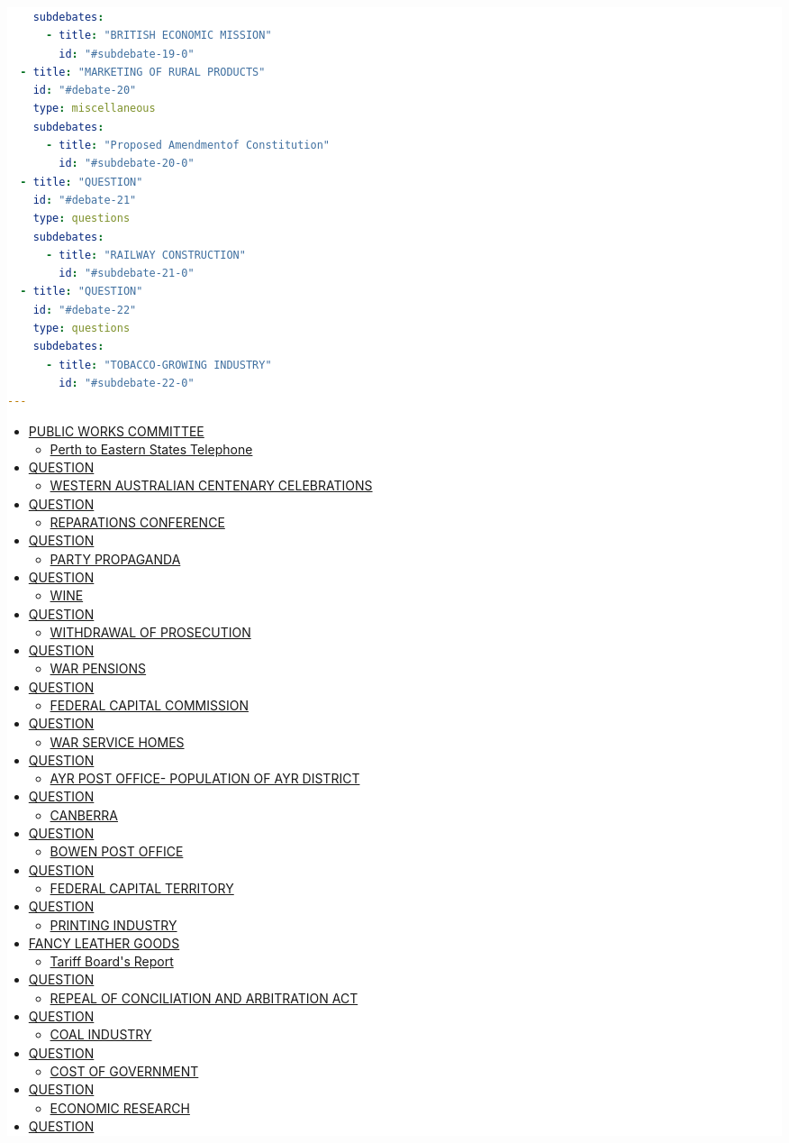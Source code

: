 ```yaml
    subdebates:
      - title: "BRITISH ECONOMIC MISSION"
        id: "#subdebate-19-0"
  - title: "MARKETING OF RURAL PRODUCTS"
    id: "#debate-20"
    type: miscellaneous
    subdebates:
      - title: "Proposed Amendmentof Constitution"
        id: "#subdebate-20-0"
  - title: "QUESTION"
    id: "#debate-21"
    type: questions
    subdebates:
      - title: "RAILWAY CONSTRUCTION"
        id: "#subdebate-21-0"
  - title: "QUESTION"
    id: "#debate-22"
    type: questions
    subdebates:
      - title: "TOBACCO-GROWING INDUSTRY"
        id: "#subdebate-22-0"
---
```


* [PUBLIC WORKS COMMITTEE](#debate-0)
    * [Perth to Eastern States Telephone](#subdebate-0-0)
* [QUESTION](#debate-1)
    * [WESTERN AUSTRALIAN CENTENARY CELEBRATIONS](#subdebate-1-0)
* [QUESTION](#debate-2)
    * [REPARATIONS CONFERENCE](#subdebate-2-0)
* [QUESTION](#debate-3)
    * [PARTY PROPAGANDA](#subdebate-3-0)
* [QUESTION](#debate-4)
    * [WINE](#subdebate-4-0)
* [QUESTION](#debate-5)
    * [WITHDRAWAL OF PROSECUTION](#subdebate-5-0)
* [QUESTION](#debate-6)
    * [WAR PENSIONS](#subdebate-6-0)
* [QUESTION](#debate-7)
    * [FEDERAL CAPITAL COMMISSION](#subdebate-7-0)
* [QUESTION](#debate-8)
    * [WAR SERVICE HOMES](#subdebate-8-0)
* [QUESTION](#debate-9)
    * [AYR POST OFFICE- POPULATION OF AYR DISTRICT](#subdebate-9-0)
* [QUESTION](#debate-10)
    * [CANBERRA](#subdebate-10-0)
* [QUESTION](#debate-11)
    * [BOWEN POST OFFICE](#subdebate-11-0)
* [QUESTION](#debate-12)
    * [FEDERAL CAPITAL TERRITORY](#subdebate-12-0)
* [QUESTION](#debate-13)
    * [PRINTING INDUSTRY](#subdebate-13-0)
* [FANCY LEATHER GOODS](#debate-14)
    * [Tariff Board's Report](#subdebate-14-0)
* [QUESTION](#debate-15)
    * [REPEAL OF CONCILIATION AND ARBITRATION ACT](#subdebate-15-0)
* [QUESTION](#debate-16)
    * [COAL INDUSTRY](#subdebate-16-0)
* [QUESTION](#debate-17)
    * [COST OF GOVERNMENT](#subdebate-17-0)
* [QUESTION](#debate-18)
    * [ECONOMIC RESEARCH](#subdebate-18-0)
* [QUESTION](#debate-19)
